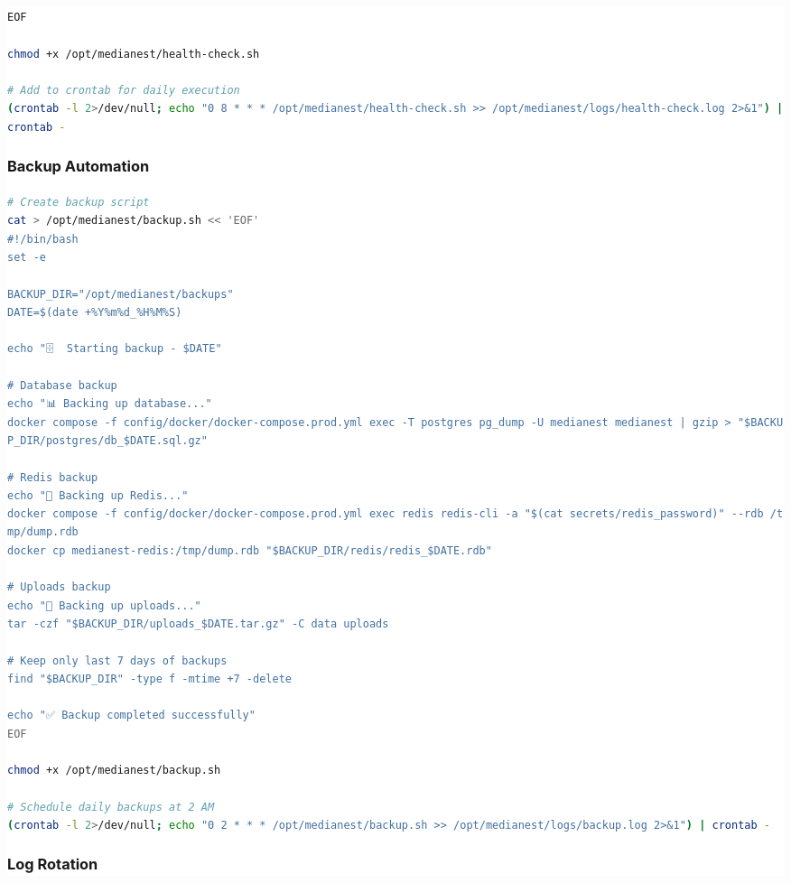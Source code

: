 ```bash
EOF

chmod +x /opt/medianest/health-check.sh

# Add to crontab for daily execution
(crontab -l 2>/dev/null; echo "0 8 * * * /opt/medianest/health-check.sh >> /opt/medianest/logs/health-check.log 2>&1") | crontab -
```

### Backup Automation

```bash
# Create backup script
cat > /opt/medianest/backup.sh << 'EOF'
#!/bin/bash
set -e

BACKUP_DIR="/opt/medianest/backups"
DATE=$(date +%Y%m%d_%H%M%S)

echo "🗄️  Starting backup - $DATE"

# Database backup
echo "📊 Backing up database..."
docker compose -f config/docker/docker-compose.prod.yml exec -T postgres pg_dump -U medianest medianest | gzip > "$BACKUP_DIR/postgres/db_$DATE.sql.gz"

# Redis backup
echo "💾 Backing up Redis..."
docker compose -f config/docker/docker-compose.prod.yml exec redis redis-cli -a "$(cat secrets/redis_password)" --rdb /tmp/dump.rdb
docker cp medianest-redis:/tmp/dump.rdb "$BACKUP_DIR/redis/redis_$DATE.rdb"

# Uploads backup
echo "📁 Backing up uploads..."
tar -czf "$BACKUP_DIR/uploads_$DATE.tar.gz" -C data uploads

# Keep only last 7 days of backups
find "$BACKUP_DIR" -type f -mtime +7 -delete

echo "✅ Backup completed successfully"
EOF

chmod +x /opt/medianest/backup.sh

# Schedule daily backups at 2 AM
(crontab -l 2>/dev/null; echo "0 2 * * * /opt/medianest/backup.sh >> /opt/medianest/logs/backup.log 2>&1") | crontab -
```

### Log Rotation
